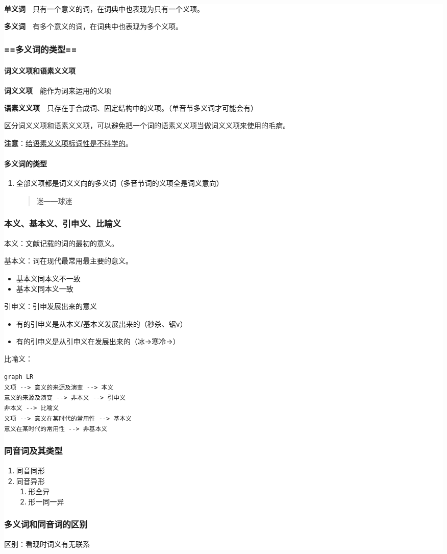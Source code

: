 **单义词**　只有一个意义的词，在词典中也表现为只有一个义项。

**多义词**　有多个意义的词，在词典中也表现为多个义项。

### ==多义词的类型==

#### 词义义项和语素义义项

**词义义项**　能作为词来运用的义项

**语素义义项**　只存在于合成词、固定结构中的义项。（单音节多义词才可能会有）

区分词义义项和语素义义项，可以避免把一个词的语素义义项当做词义义项来使用的毛病。

**注意**：<u>给语素义义项标词性是不科学的</u>。

#### 多义词的类型

1. 全部义项都是词义义向的多义词（多音节词的义项全是词义意向）

   > 迷——球迷

### 本义、基本义、引申义、比喻义

本义：文献记载的词的最初的意义。

基本义：词在现代最常用最主要的意义。

* 基本义同本义不一致
* 基本义同本义一致

引申义：引申发展出来的意义

* 有的引申义是从本义/基本义发展出来的（秒杀、锯v）

* 有的引申义是从引申义在发展出来的（冰→寒冷→）

比喻义：

```mermaid
graph LR
义项 --> 意义的来源及演变 --> 本义
意义的来源及演变 --> 非本义 --> 引申义
非本义 --> 比喻义
义项 --> 意义在某时代的常用性 --> 基本义
意义在某时代的常用性 --> 非基本义
```

### 同音词及其类型

1. 同音同形
2. 同音异形
   1. 形全异
   2. 形一同一异

### 多义词和同音词的区别

区别：看现时词义有无联系
